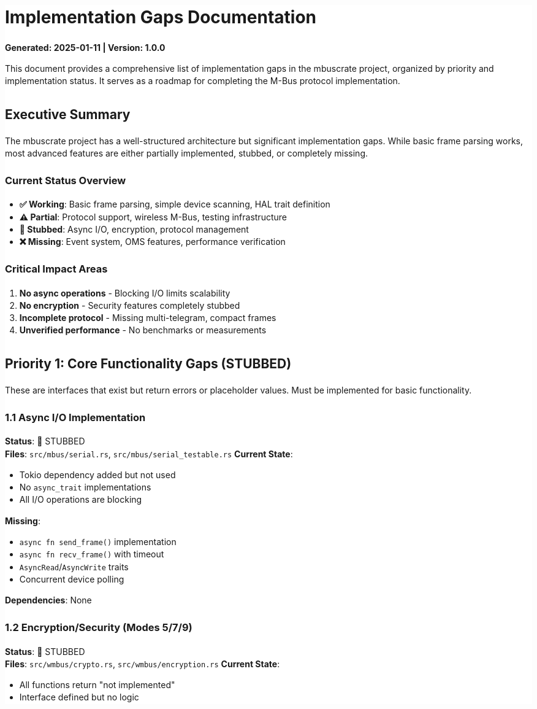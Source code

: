 # Implementation Gaps Documentation

**Generated: 2025-01-11 | Version: 1.0.0**

This document provides a comprehensive list of implementation gaps in the mbuscrate project, organized by priority and implementation status. It serves as a roadmap for completing the M-Bus protocol implementation.

## Executive Summary

The mbuscrate project has a well-structured architecture but significant implementation gaps. While basic frame parsing works, most advanced features are either partially implemented, stubbed, or completely missing.

### Current Status Overview
- **✅ Working**: Basic frame parsing, simple device scanning, HAL trait definition
- **⚠️ Partial**: Protocol support, wireless M-Bus, testing infrastructure  
- **🚧 Stubbed**: Async I/O, encryption, protocol management
- **❌ Missing**: Event system, OMS features, performance verification

### Critical Impact Areas
1. **No async operations** - Blocking I/O limits scalability
2. **No encryption** - Security features completely stubbed
3. **Incomplete protocol** - Missing multi-telegram, compact frames
4. **Unverified performance** - No benchmarks or measurements

## Priority 1: Core Functionality Gaps (STUBBED)

These are interfaces that exist but return errors or placeholder values. Must be implemented for basic functionality.

### 1.1 Async I/O Implementation
**Status**: 🚧 STUBBED  
**Files**: `src/mbus/serial.rs`, `src/mbus/serial_testable.rs`
**Current State**: 
- Tokio dependency added but not used
- No `async_trait` implementations
- All I/O operations are blocking

**Missing**:
- `async fn send_frame()` implementation
- `async fn recv_frame()` with timeout
- `AsyncRead`/`AsyncWrite` traits
- Concurrent device polling

**Dependencies**: None

### 1.2 Encryption/Security (Modes 5/7/9)
**Status**: 🚧 STUBBED  
**Files**: `src/wmbus/crypto.rs`, `src/wmbus/encryption.rs`
**Current State**:
- All functions return "not implemented"
- Interface defined but no logic
